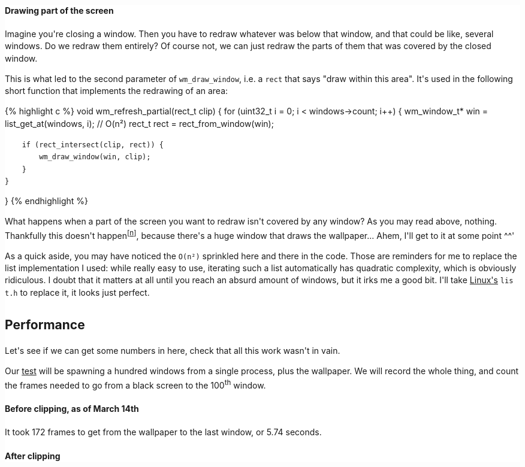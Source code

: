 #### Drawing part of the screen

Imagine you're closing a window. Then you have to redraw whatever was below that window, and that could be like, several windows. Do we redraw them entirely? Of course not, we can just redraw the parts of them that was covered by the closed window.

This is what led to the second parameter of `wm_draw_window`, i.e. a `rect` that says "draw within this area". It's used in the following short function that implements the redrawing of an area:

{% highlight c %}
void wm_refresh_partial(rect_t clip) {
    for (uint32_t i = 0; i < windows->count; i++) {
        wm_window_t* win = list_get_at(windows, i); // O(n²)
        rect_t rect = rect_from_window(win);

        if (rect_intersect(clip, rect)) {
            wm_draw_window(win, clip);
        }
    }
}
{% endhighlight %}

What happens when a part of the screen you want to redraw isn't covered by any window? As you may read above, nothing. Thankfully this doesn't happen<sup>[<a href="" title="well, nothing _does_ happen">n</a>]</sup>, because there's a huge window that draws the wallpaper... Ahem, I'll get to it at some point ^^'

As a quick aside, you may have noticed the `O(n²)` sprinkled here and there in the code. Those are reminders for me to replace the list implementation I used: while really easy to use, iterating such a list automatically has quadratic complexity, which is obviously ridiculous. I doubt that it matters at all until you reach an absurd amount of windows, but it irks me a good bit. I'll take [Linux's][list.h] `list.h` to replace it, it looks just perfect.

## Performance

Let's see if we can get some numbers in here, check that all this work wasn't in vain.

Our [test][test.c] will be spawning a hundred windows from a single process, plus the wallpaper. We will record the whole thing, and count the frames needed to go from a black screen to the 100<sup>th</sup> window.

#### Before clipping, as of March 14th

<div style="text-align:center">
<video width="432" height="324" controls>
  <source src="/assets/hundred_wins_before.mp4" type="video/mp4">
</video> 
</div>

It took 172 frames to get from the wallpaper to the last window, or 5.74 seconds.

#### After clipping

<div style="text-align:center">
<video width="432" height="324" controls>
  <source src="/assets/hundred_wins_after.mp4" type="video/mp4">
</video> 
</div>


[articles]: http://www.trackze.ro/tag/windowing-systems-by-example/
[list.h]: https://github.com/torvalds/linux/blob/master/include/linux/list.h
[list impl]: https://github.com/29jm/SnowflakeOS/blob/50b726c2be2c0f9e3e57aa7d262b9bc048687777/kernel/src/misc/list.c
[rect ops]: https://github.com/29jm/SnowflakeOS/blob/59d0379ca3df1a7eb1a3fbf6914e49a134f47e97/kernel/src/misc/wm/rect.c
[test.c]: https://github.com/29jm/SnowflakeOS/blob/59d0379ca3df1a7eb1a3fbf6914e49a134f47e97/modules/src/test.c
[partial_draw]: https://github.com/29jm/SnowflakeOS/blob/59d0379ca3df1a7eb1a3fbf6914e49a134f47e97/kernel/src/misc/wm/wm.c#L154-L187